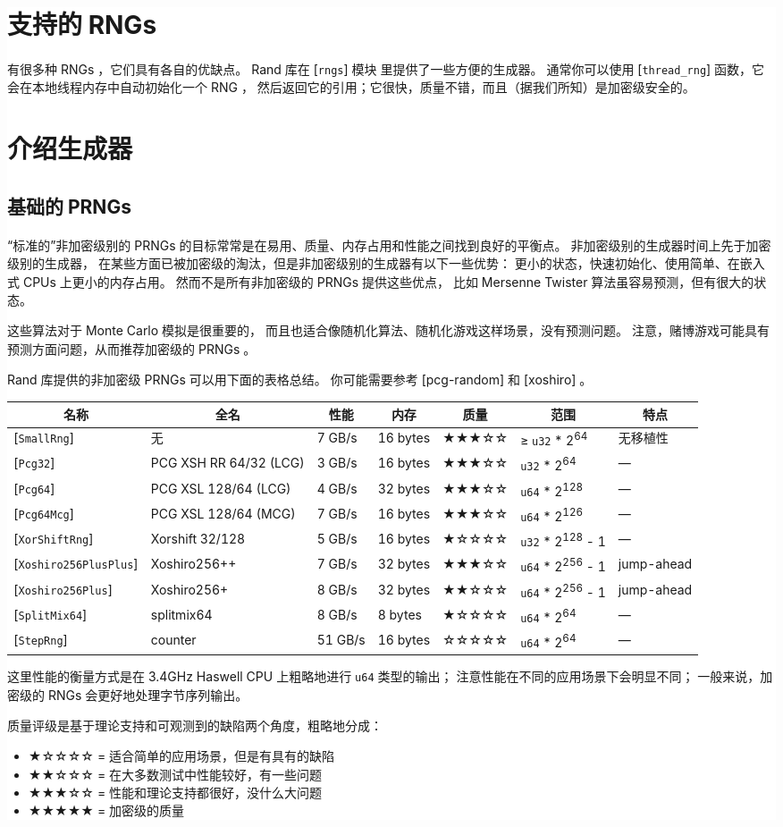 # 支持的 RNGs

有很多种 RNGs ，它们具有各自的优缺点。
Rand 库在 [`rngs`] 模块 里提供了一些方便的生成器。
通常你可以使用 [`thread_rng`] 函数，它会在本地线程内存中自动初始化一个 RNG ，
然后返回它的引用；它很快，质量不错，而且（据我们所知）是加密级安全的。

# 介绍生成器

## 基础的 PRNGs

“标准的”非加密级别的 PRNGs 
的目标常常是在易用、质量、内存占用和性能之间找到良好的平衡点。
非加密级别的生成器时间上先于加密级别的生成器，
在某些方面已被加密级的淘汰，但是非加密级别的生成器有以下一些优势：
更小的状态，快速初始化、使用简单、在嵌入式 CPUs 上更小的内存占用。
然而不是所有非加密级的 PRNGs 提供这些优点，
比如 Mersenne Twister 算法虽容易预测，但有很大的状态。

这些算法对于 Monte Carlo 模拟是很重要的，
而且也适合像随机化算法、随机化游戏这样场景，没有预测问题。
注意，赌博游戏可能具有预测方面问题，从而推荐加密级的 PRNGs 。

Rand 库提供的非加密级 PRNGs 可以用下面的表格总结。
你可能需要参考 [pcg-random] 和 [xoshiro] 。

| 名称                   | 全名                   | 性能    | 内存     | 质量  | 范围                        | 特点       |
| --                     | --                     | --      | --       | --    | --                          | --         |
| [`SmallRng`]           | 无                     | 7 GB/s  | 16 bytes | ★★★☆☆ | ≥ `u32` * 2<sup>64</sup>    | 无移植性   |
| [`Pcg32`]              | PCG XSH RR 64/32 (LCG) | 3 GB/s  | 16 bytes | ★★★☆☆ | `u32` * 2<sup>64</sup>      | —          |
| [`Pcg64`]              | PCG XSL 128/64 (LCG)   | 4 GB/s  | 32 bytes | ★★★☆☆ | `u64` * 2<sup>128</sup>     | —          |
| [`Pcg64Mcg`]           | PCG XSL 128/64 (MCG)   | 7 GB/s  | 16 bytes | ★★★☆☆ | `u64` * 2<sup>126</sup>     | —          |
| [`XorShiftRng`]        | Xorshift 32/128        | 5 GB/s  | 16 bytes | ★☆☆☆☆ | `u32` * 2<sup>128</sup> - 1 | —          |
| [`Xoshiro256PlusPlus`] | Xoshiro256++           | 7 GB/s  | 32 bytes | ★★★☆☆ | `u64` * 2<sup>256</sup> - 1 | jump-ahead |
| [`Xoshiro256Plus`]     | Xoshiro256+            | 8 GB/s  | 32 bytes | ★★☆☆☆ | `u64` * 2<sup>256</sup> - 1 | jump-ahead |
| [`SplitMix64`]         | splitmix64             | 8 GB/s  | 8 bytes  | ★☆☆☆☆ | `u64` * 2<sup>64</sup>      | —          |
| [`StepRng`]            | counter                | 51 GB/s | 16 bytes | ☆☆☆☆☆ | `u64` * 2<sup>64</sup>      | —          |

这里性能的衡量方式是在 3.4GHz Haswell CPU 上粗略地进行 `u64` 类型的输出；
注意性能在不同的应用场景下会明显不同；
一般来说，加密级的 RNGs 会更好地处理字节序列输出。

质量评级是基于理论支持和可观测到的缺陷两个角度，粗略地分成：

-   ★☆☆☆☆ = 适合简单的应用场景，但是有具有的缺陷
-   ★★☆☆☆ = 在大多数测试中性能较好，有一些问题
-   ★★★☆☆ = 性能和理论支持都很好，没什么大问题
-   ★★★★★ = 加密级的质量


[有严格的分析]: https://tools.ietf.org/html/rfc7539#section-1
[被 eSTREAM 推荐]: http://www.ecrypt.eu.org/stream/
[未知]: https://burtleburtle.net/bob/rand/isaacafa.html
[^RNG-paper]: *Good random number generators are (not so) easy to find* 
[`rngs`]: https://rust-random.github.io/rand/rand/rngs/index.html
[`SmallRng`]: https://rust-random.github.io/rand/rand/rngs/struct.SmallRng.html
[`StdRng`]: https://rust-random.github.io/rand/rand/rngs/struct.StdRng.html
[`StepRng`]: https://rust-random.github.io/rand/rand/rngs/mock/struct.StepRng.html
[`thread_rng`]: https://rust-random.github.io/rand/rand/fn.thread_rng.html
[basic PRNGs]: #basic-pseudo-random-number-generators-prngs
[CSPRNGs]: #cryptographically-secure-pseudo-random-number-generators-csprngs
[`Pcg32`]: https://rust-random.github.io/rand/rand_pcg/type.Pcg32.html
[`Pcg64`]: https://rust-random.github.io/rand/rand_pcg/type.Pcg64.html
[`Pcg64Mcg`]: https://rust-random.github.io/rand/rand_pcg/type.Pcg64Mcg.html
[`XorShiftRng`]: https://docs.rs/rand_xorshift/latest/rand_xorshift/struct.XorShiftRng.html
[`Xoshiro256PlusPlus`]: https://docs.rs/rand_xoshiro/latest/rand_xoshiro/struct.Xoshiro256PlusPlus.html
[`Xoshiro256Plus`]: https://docs.rs/rand_xoshiro/latest/rand_xoshiro/struct.Xoshiro256Plus.html
[`SplitMix64`]: https://docs.rs/rand_xoshiro/latest/rand_xoshiro/struct.SplitMix64.html
[`ChaChaRng`]: https://rust-random.github.io/rand/rand_chacha/struct.ChaChaRng.html
[`ChaCha20Rng`]: https://rust-random.github.io/rand/rand_chacha/struct.ChaCha20Rng.html
[`ChaCha8Rng`]: https://rust-random.github.io/rand/rand_chacha/struct.ChaCha8Rng.html
[`Hc128Rng`]: https://rust-random.github.io/rand/rand_hc/struct.Hc128Rng.html
[`IsaacRng`]: https://docs.rs/rand_isaac/latest/rand_isaac/isaac/struct.IsaacRng.html
[`Isaac64Rng`]: https://docs.rs/rand_isaac/latest/rand_isaac/isaac64/struct.Isaac64Rng.html
[`ThreadRng`]: https://rust-random.github.io/rand/rand/rngs/struct.ThreadRng.html
[`FromEntropy`]: https://rust-random.github.io/rand/rand/trait.FromEntropy.html
[`EntropyRng`]: https://rust-random.github.io/rand/rand/rngs/struct.EntropyRng.html
[TestU01]: http://simul.iro.umontreal.ca/testu01/tu01.html
[PractRand]: http://pracrand.sourceforge.net/
[pcg-random]: http://www.pcg-random.org/
[xoshiro]: http://xoshiro.di.unimi.it/
[PCG paper]: http://www.pcg-random.org/pdf/hmc-cs-2014-0905.pdf
[openssl]: https://crates.io/crates/openssl
[ring]: https://crates.io/crates/ring
[RustCrypto libraries]: https://github.com/RustCrypto
[next-bit test]: https://en.wikipedia.org/wiki/Next-bit_test
[NIST]: https://www.nist.gov/
[ECRYPT]: http://www.ecrypt.eu.org/